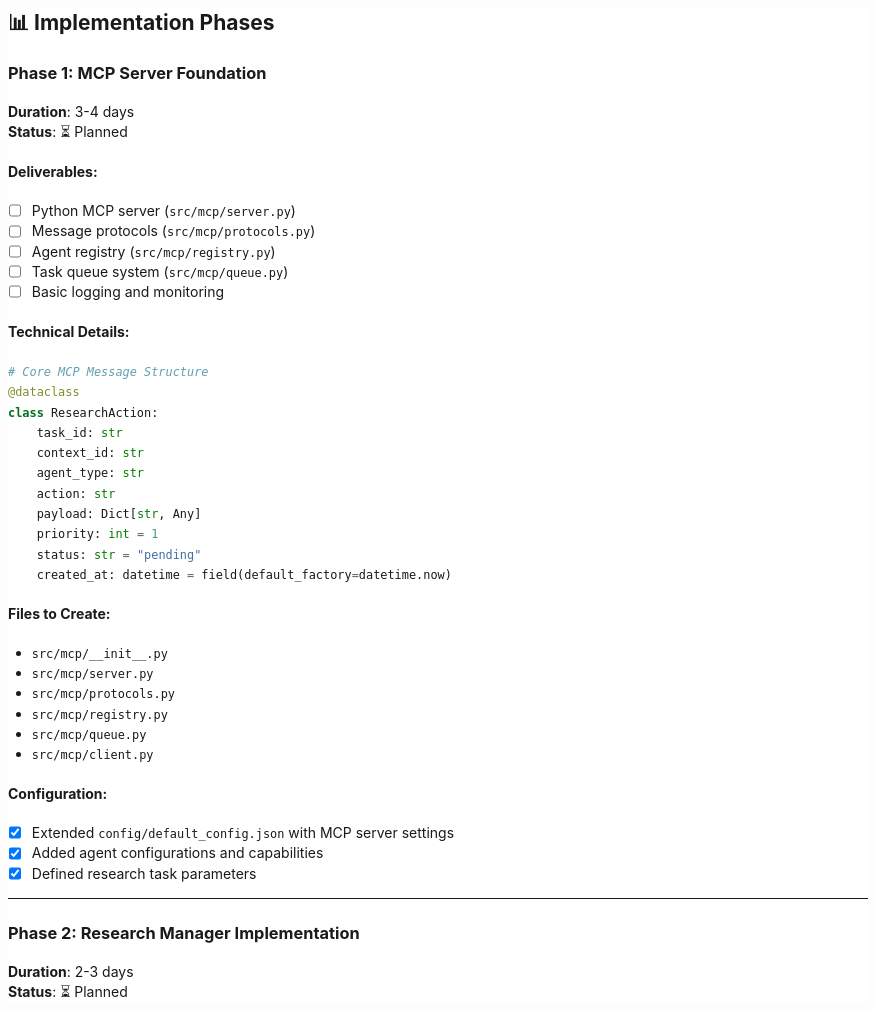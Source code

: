 
## 📊 Implementation Phases

### **Phase 1: MCP Server Foundation**

**Duration**: 3-4 days  
**Status**: ⏳ Planned

#### Deliverables:

- [ ] Python MCP server (`src/mcp/server.py`)
- [ ] Message protocols (`src/mcp/protocols.py`)
- [ ] Agent registry (`src/mcp/registry.py`)
- [ ] Task queue system (`src/mcp/queue.py`)
- [ ] Basic logging and monitoring

#### Technical Details:

```python
# Core MCP Message Structure
@dataclass
class ResearchAction:
    task_id: str
    context_id: str
    agent_type: str
    action: str
    payload: Dict[str, Any]
    priority: int = 1
    status: str = "pending"
    created_at: datetime = field(default_factory=datetime.now)
```

#### Files to Create:

- `src/mcp/__init__.py`
- `src/mcp/server.py`
- `src/mcp/protocols.py`
- `src/mcp/registry.py`
- `src/mcp/queue.py`
- `src/mcp/client.py`

#### Configuration:

- [x] Extended `config/default_config.json` with MCP server settings
- [x] Added agent configurations and capabilities
- [x] Defined research task parameters

---

### **Phase 2: Research Manager Implementation**

**Duration**: 2-3 days  
**Status**: ⏳ Planned
